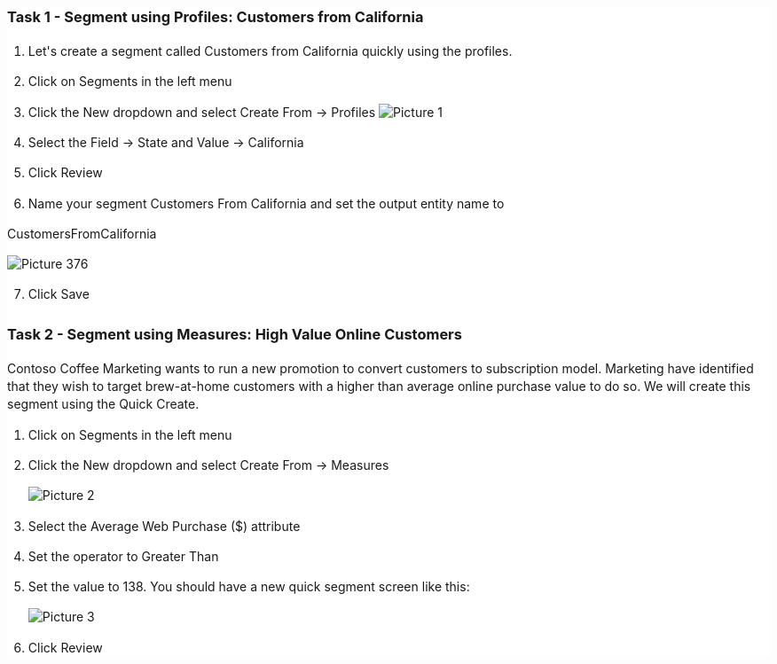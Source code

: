 ### Task 1 - Segment using Profiles: Customers from California 

 

1. Let's create a segment called Customers from California quickly using the profiles. 

 

2. Click on Segments in the left menu 

 

3. Click the New dropdown and select Create From -> Profiles 
![Picture 1](Static/Lab_4B_Picture1.png)
 

4. Select the Field -> State and Value -> California 

 

5. Click Review 

 

6. Name your segment Customers From California and set the output entity name to 

CustomersFromCalifornia 

 ![Picture 376](Static/Lab_4B_Segments,_Customer_Cards,_Activities,_Enrichment_image1.jpeg) 

7. Click Save 

### Task 2 - Segment using Measures: High Value Online Customers 

 

Contoso Coffee Marketing wants to run a new promotion to convert customers to subscription model. Marketing have identified that they wish to target brew-at-home customers with a higher than average online purchase value to do so. We will create this segment using the Quick Create. 

1. Click on Segments in the left menu 

 

2. Click the New dropdown and select Create From -> Measures 

	![Picture 2](Static/Lab_4B_Picture2.png)
 

3. Select the Average Web Purchase ($) attribute 

 

4. Set the operator to Greater Than 

 

5. Set the value to 138. You should have a new quick segment screen like this: 

	![Picture 3](Static/Lab_4B_Picture3.png)
 

6. Click Review 

